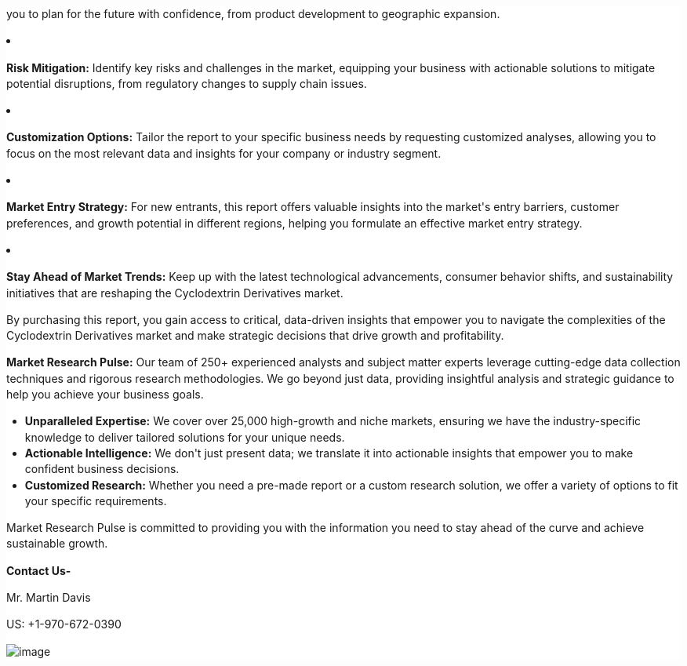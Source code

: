you to plan for the future with confidence, from product development to geographic expansion.</p></li><li><p><strong>Risk Mitigation:</strong> Identify key risks and challenges in the market, equipping your business with actionable solutions to mitigate potential disruptions, from regulatory changes to supply chain issues.</p></li><li><p><strong>Customization Options:</strong> Tailor the report to your specific business needs by requesting customized analyses, allowing you to focus on the most relevant data and insights for your company or industry segment.</p></li><li><p><strong>Market Entry Strategy:</strong> For new entrants, this report offers valuable insights into the market's entry barriers, customer preferences, and growth potential in different regions, helping you formulate an effective market entry strategy.</p></li><li><p><strong>Stay Ahead of Market Trends:</strong> Keep up with the latest technological advancements, consumer behavior shifts, and sustainability initiatives that are reshaping the Cyclodextrin Derivatives market.</p></li></ol><p>By purchasing this report, you gain access to critical, data-driven insights that empower you to navigate the complexities of the Cyclodextrin Derivatives market and make strategic decisions that drive growth and profitability.</p><p><strong>Market Research Pulse:</strong>&nbsp;Our team of 250+ experienced analysts and subject matter experts leverage cutting-edge data collection techniques and rigorous research methodologies. We go beyond just data, providing insightful analysis and strategic guidance to help you achieve your business goals.</p><ul><li><strong>Unparalleled Expertise:</strong>&nbsp;We cover over 25,000 high-growth and niche markets, ensuring we have the industry-specific knowledge to deliver tailored solutions for your unique needs.</li><li><strong>Actionable Intelligence:</strong>&nbsp;We don't just present data; we translate it into actionable insights that empower you to make confident business decisions.</li><li><strong>Customized Research:</strong>&nbsp;Whether you need a pre-made report or a custom research solution, we offer a variety of options to fit your specific requirements.</li></ul><p>Market Research Pulse is committed to providing you with the information you need to stay ahead of the curve and achieve sustainable growth.</p><p><strong>Contact Us-</strong></p><p>Mr. Martin Davis</p><p>US: +1-970-672-0390</p>
![image](https://github.com/user-attachments/assets/90a180b6-7597-4bb2-a4c8-1306eeb03d1b)
